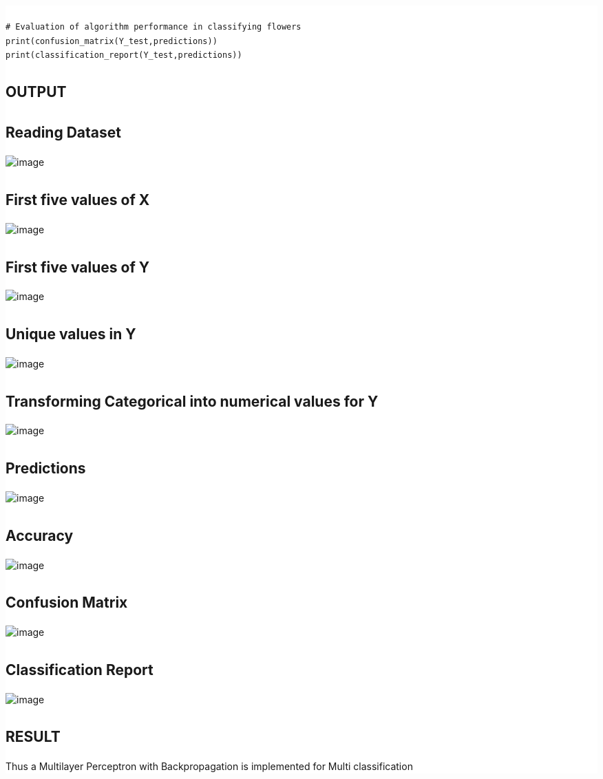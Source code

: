 ```

# Evaluation of algorithm performance in classifying flowers
print(confusion_matrix(Y_test,predictions))
print(classification_report(Y_test,predictions))
```

## OUTPUT 
## Reading Dataset
![image](https://github.com/HariniBaskar/Experiment-4---Implementation-of-MLP-with-Backpropagation/assets/93427253/39bd2555-569f-4af8-95db-9bbac26220a6)

## First five values of X
![image](https://github.com/HariniBaskar/Experiment-4---Implementation-of-MLP-with-Backpropagation/assets/93427253/c09664bf-11b5-4d82-86be-65281ea72559)

## First five values of Y
![image](https://github.com/HariniBaskar/Experiment-4---Implementation-of-MLP-with-Backpropagation/assets/93427253/d9799764-a02c-4dc1-ac34-a959eef5282e)

## Unique values in Y
![image](https://github.com/HariniBaskar/Experiment-4---Implementation-of-MLP-with-Backpropagation/assets/93427253/c62037d6-84c6-4324-9f97-278b0abe5f35)

## Transforming Categorical into numerical values for Y
![image](https://github.com/HariniBaskar/Experiment-4---Implementation-of-MLP-with-Backpropagation/assets/93427253/281c647b-043a-45f7-b3a8-f7dcf92be373)

## Predictions
![image](https://github.com/HariniBaskar/Experiment-4---Implementation-of-MLP-with-Backpropagation/assets/93427253/3c7fe7ae-3911-4402-823d-886f59dfc083)

## Accuracy
![image](https://github.com/HariniBaskar/Experiment-4---Implementation-of-MLP-with-Backpropagation/assets/93427253/288374b2-69aa-4b30-aaf7-97d677528d80)

## Confusion Matrix
![image](https://github.com/HariniBaskar/Experiment-4---Implementation-of-MLP-with-Backpropagation/assets/93427253/c156c1a2-8904-4aad-8de6-fb73cce121b4)

## Classification Report
![image](https://github.com/HariniBaskar/Experiment-4---Implementation-of-MLP-with-Backpropagation/assets/93427253/93314ce5-98c0-4115-8765-824dcefdcc3e)

## RESULT
Thus a Multilayer Perceptron with Backpropagation is implemented for Multi classification
